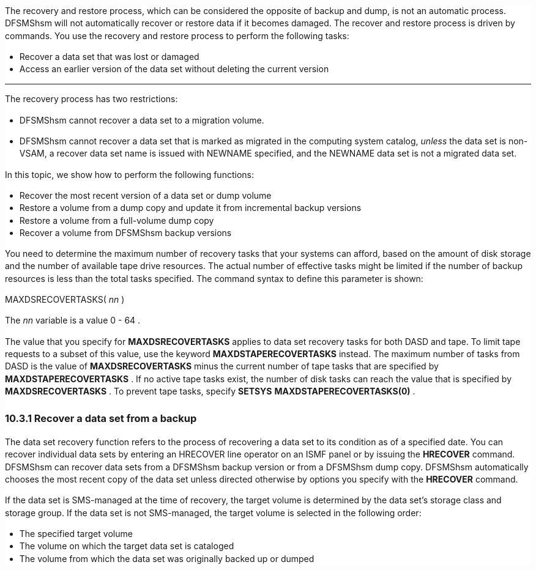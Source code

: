 The recovery and restore process, which can be considered the opposite of backup and
dump, is not an automatic process. DFSMShsm will not automatically recover or restore data
if it becomes damaged. The recover and restore process is driven by commands. You use the
recovery and restore process to perform the following tasks:

- Recover a data set that was lost or damaged
- Access an earlier version of the data set without deleting the current version


-----

The recovery process has two restrictions:

- DFSMShsm cannot recover a data set to a migration volume.

- DFSMShsm cannot recover a data set that is marked as migrated in the computing system
catalog, _unless_ the data set is non-VSAM, a recover data set name is issued with
NEWNAME specified, and the NEWNAME data set is not a migrated data set.

In this topic, we show how to perform the following functions:

- Recover the most recent version of a data set or dump volume
- Restore a volume from a dump copy and update it from incremental backup versions
- Restore a volume from a full-volume dump copy
- Recover a volume from DFSMShsm backup versions

You need to determine the maximum number of recovery tasks that your systems can afford,
based on the amount of disk storage and the number of available tape drive resources. The
actual number of effective tasks might be limited if the number of backup resources is less
than the total tasks specified. The command syntax to define this parameter is shown:

MAXDSRECOVERTASKS( _nn_ )

The _nn_ variable is a value 0 -  64 .

The value that you specify for **MAXDSRECOVERTASKS** applies to data set recovery tasks for both
DASD and tape. To limit tape requests to a subset of this value, use the keyword
**MAXDSTAPERECOVERTASKS** instead. The maximum number of tasks from DASD is the value of
**MAXDSRECOVERTASKS** minus the current number of tape tasks that are specified by
**MAXDSTAPERECOVERTASKS** . If no active tape tasks exist, the number of disk tasks can reach the
value that is specified by **MAXDSRECOVERTASKS** . To prevent tape tasks, specify **SETSYS**
**MAXDSTAPERECOVERTASKS(0)** .

### 10.3.1 Recover a data set from a backup

The data set recovery function refers to the process of recovering a data set to its condition as
of a specified date. You can recover individual data sets by entering an HRECOVER line
operator on an ISMF panel or by issuing the **HRECOVER** command. DFSMShsm can recover
data sets from a DFSMShsm backup version or from a DFSMShsm dump copy. DFSMShsm
automatically chooses the most recent copy of the data set unless directed otherwise by
options you specify with the **HRECOVER** command.

If the data set is SMS-managed at the time of recovery, the target volume is determined by
the data set’s storage class and storage group. If the data set is not SMS-managed, the target
volume is selected in the following order:

- The specified target volume
- The volume on which the target data set is cataloged
- The volume from which the data set was originally backed up or dumped
